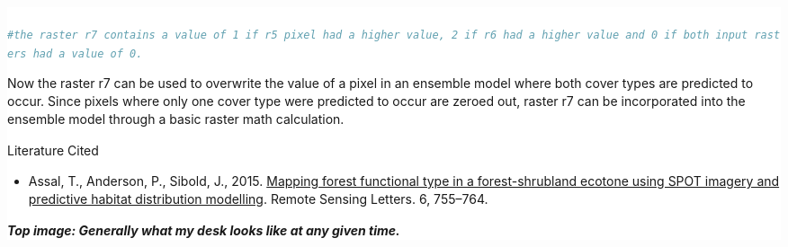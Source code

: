 ```r

#the raster r7 contains a value of 1 if r5 pixel had a higher value, 2 if r6 had a higher value and 0 if both input rasters had a value of 0.
```

Now the raster r7 can be used to overwrite the value of a pixel in an ensemble model where both cover types are predicted to occur. Since pixels where only one cover type were predicted to occur are zeroed out, raster r7 can be incorporated into the ensemble model through a basic raster math calculation.

Literature Cited

+ Assal, T., Anderson, P., Sibold, J., 2015. [Mapping forest functional type in a forest-shrubland ecotone using SPOT imagery and predictive habitat distribution modelling](https://www.tandfonline.com/doi/full/10.1080/2150704X.2015.1072289#abstract). Remote Sensing Letters. 6, 755–764.

***Top image: Generally what my desk looks like at any given time.***
